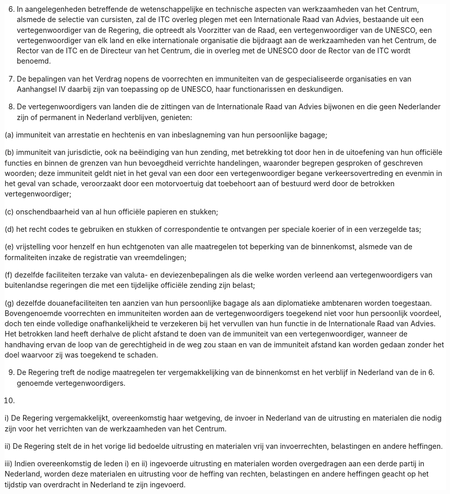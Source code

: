6. In aangelegenheden betreffende de wetenschappelijke en technische aspecten van werkzaamheden van het Centrum, alsmede de selectie van cursisten, zal de ITC overleg plegen met een Internationale Raad van Advies, bestaande uit een vertegenwoordiger van de Regering, die optreedt als Voorzitter van de Raad, een vertegenwoordiger van de UNESCO, een vertegenwoordiger van elk land en elke internationale organisatie die bijdraagt aan de werkzaamheden van het Centrum, de Rector van de ITC en de Directeur van het Centrum, die in overleg met de UNESCO door de Rector van de ITC wordt benoemd.  

7. De bepalingen van het Verdrag nopens de voorrechten en immuniteiten van de gespecialiseerde organisaties en van Aanhangsel IV daarbij zijn van toepassing op de UNESCO, haar functionarissen en deskundigen.  

8. De vertegenwoordigers van landen die de zittingen van de Internationale Raad van Advies bijwonen en die geen Nederlander zijn of permanent in Nederland verblijven, genieten: 

(a) immuniteit van arrestatie en hechtenis en van inbeslagneming van hun persoonlijke bagage;  

(b) immuniteit van jurisdictie, ook na beëindiging van hun zending, met betrekking tot door hen in de uitoefening van hun officiële functies en binnen de grenzen van hun bevoegdheid verrichte handelingen, waaronder begrepen gesproken of geschreven woorden; deze immuniteit geldt niet in het geval van een door een vertegenwoordiger begane verkeersovertreding en evenmin in het geval van schade, veroorzaakt door een motorvoertuig dat toebehoort aan of bestuurd werd door de betrokken vertegenwoordiger;  

(c) onschendbaarheid van al hun officiële papieren en stukken;  

(d) het recht codes te gebruiken en stukken of correspondentie te ontvangen per speciale koerier of in een verzegelde tas;  

(e) vrijstelling voor henzelf en hun echtgenoten van alle maatregelen tot beperking van de binnenkomst, alsmede van de formaliteiten inzake de registratie van vreemdelingen;  

(f) dezelfde faciliteiten terzake van valuta- en deviezenbepalingen als die welke worden verleend aan vertegenwoordigers van buitenlandse regeringen die met een tijdelijke officiële zending zijn belast;  

(g) dezelfde douanefaciliteiten ten aanzien van hun persoonlijke bagage als aan diplomatieke ambtenaren worden toegestaan.   Bovengenoemde voorrechten en immuniteiten worden aan de vertegenwoordigers toegekend niet voor hun persoonlijk voordeel, doch ten einde volledige onafhankelijkheid te verzekeren bij het vervullen van hun functie in de Internationale Raad van Advies. Het betrokken land heeft derhalve de plicht afstand te doen van de immuniteit van een vertegenwoordiger, wanneer de handhaving ervan de loop van de gerechtigheid in de weg zou staan en van de immuniteit afstand kan worden gedaan zonder het doel waarvoor zij was toegekend te schaden.  

9. De Regering treft de nodige maatregelen ter vergemakkelijking van de binnenkomst en het verblijf in Nederland van de in 6. genoemde vertegenwoordigers.  

10. 

i) De Regering vergemakkelijkt, overeenkomstig haar wetgeving, de invoer in Nederland van de uitrusting en materialen die nodig zijn voor het verrichten van de werkzaamheden van het Centrum.  

ii) De Regering stelt de in het vorige lid bedoelde uitrusting en materialen vrij van invoerrechten, belastingen en andere heffingen.  

iii) Indien overeenkomstig de leden i) en ii) ingevoerde uitrusting en materialen worden overgedragen aan een derde partij in Nederland, worden deze materialen en uitrusting voor de heffing van rechten, belastingen en andere heffingen geacht op het tijdstip van overdracht in Nederland te zijn ingevoerd.    
